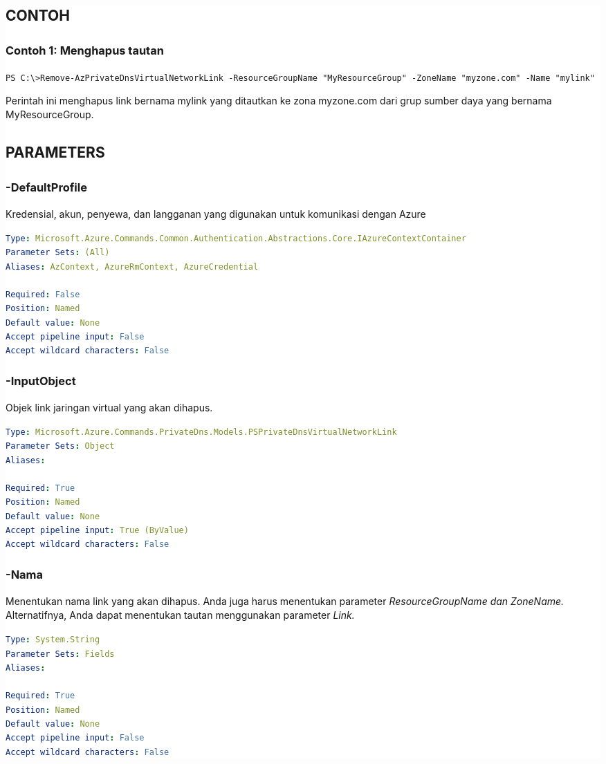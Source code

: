 ## CONTOH

### Contoh 1: Menghapus tautan
```
PS C:\>Remove-AzPrivateDnsVirtualNetworkLink -ResourceGroupName "MyResourceGroup" -ZoneName "myzone.com" -Name "mylink"
```

Perintah ini menghapus link bernama mylink yang ditautkan ke zona myzone.com dari grup sumber daya yang bernama MyResourceGroup.

## PARAMETERS

### -DefaultProfile
Kredensial, akun, penyewa, dan langganan yang digunakan untuk komunikasi dengan Azure

```yaml
Type: Microsoft.Azure.Commands.Common.Authentication.Abstractions.Core.IAzureContextContainer
Parameter Sets: (All)
Aliases: AzContext, AzureRmContext, AzureCredential

Required: False
Position: Named
Default value: None
Accept pipeline input: False
Accept wildcard characters: False
```

### -InputObject
Objek link jaringan virtual yang akan dihapus.

```yaml
Type: Microsoft.Azure.Commands.PrivateDns.Models.PSPrivateDnsVirtualNetworkLink
Parameter Sets: Object
Aliases:

Required: True
Position: Named
Default value: None
Accept pipeline input: True (ByValue)
Accept wildcard characters: False
```

### -Nama
Menentukan nama link yang akan dihapus.
Anda juga harus menentukan parameter *ResourceGroupName* *dan ZoneName.*
Alternatifnya, Anda dapat menentukan tautan menggunakan parameter *Link.*

```yaml
Type: System.String
Parameter Sets: Fields
Aliases:

Required: True
Position: Named
Default value: None
Accept pipeline input: False
Accept wildcard characters: False
```
